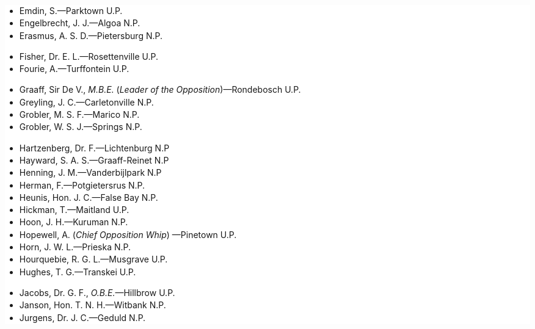 <ul>

<li>Emdin, S.&#x2014;Parktown U.P.</li>

<li>Engelbrecht, J. J.&#x2014;Algoa N.P.</li>

<li>Erasmus, A. S. D.&#x2014;Pietersburg N.P.</li>

</ul>

<ul>

<li>Fisher, Dr. E. L.&#x2014;Rosettenville U.P.</li>

<li>Fourie, A.&#x2014;Turffontein U.P.</li>

</ul>

<ul>

<li>Graaff, Sir De V., <i>M.B.E.</i> (<i>Leader of the Opposition</i>)&#x2014;Rondebosch U.P.</li>

<li>Greyling, J. C.&#x2014;Carletonville N.P.</li>

<li>Grobler, M. S. F.&#x2014;Marico N.P.</li>

<li>Grobler, W. S. J.&#x2014;Springs N.P.</li>

</ul>

<ul>

<li>Hartzenberg, Dr. F.&#x2014;Lichtenburg N.P</li>

<li>Hayward, S. A. S.&#x2014;Graaff-Reinet N.P</li>

<li>Henning, J. M.&#x2014;Vanderbijlpark N.P</li>

<li>Herman, F.&#x2014;Potgietersrus N.P.</li>

<li>Heunis, Hon. J. C.&#x2014;False Bay N.P.</li>

<li>Hickman, T.&#x2014;Maitland U.P.</li>

<li>Hoon, J. H.&#x2014;Kuruman N.P.</li>

<li>Hopewell, A. (<i>Chief Opposition Whip</i>) &#x2014;Pinetown U.P.</li>

<li>Horn, J. W. L.&#x2014;Prieska N.P.</li>

<li>Hourquebie, R. G. L.&#x2014;Musgrave U.P.</li>

<li>Hughes, T. G.&#x2014;Transkei U.P.</li>

</ul>

<ul>

<li>Jacobs, Dr. G. F., <i>O.B.E.</i>&#x2014;Hillbrow U.P.</li>

<li>Janson, Hon. T. N. H.&#x2014;Witbank N.P.</li>

<li>Jurgens, Dr. J. C.&#x2014;Geduld N.P.</li>

</ul>
